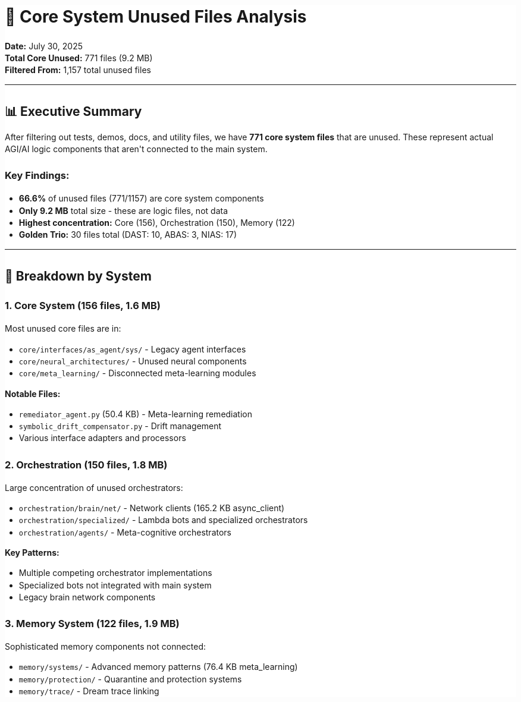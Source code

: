 # 🎯 Core System Unused Files Analysis

**Date:** July 30, 2025  
**Total Core Unused:** 771 files (9.2 MB)  
**Filtered From:** 1,157 total unused files

---

## 📊 Executive Summary

After filtering out tests, demos, docs, and utility files, we have **771 core system files** that are unused. These represent actual AGI/AI logic components that aren't connected to the main system.

### Key Findings:
- **66.6%** of unused files (771/1157) are core system components
- **Only 9.2 MB** total size - these are logic files, not data
- **Highest concentration:** Core (156), Orchestration (150), Memory (122)
- **Golden Trio:** 30 files total (DAST: 10, ABAS: 3, NIAS: 17)

---

## 📂 Breakdown by System

### 1. **Core System (156 files, 1.6 MB)**
Most unused core files are in:
- `core/interfaces/as_agent/sys/` - Legacy agent interfaces
- `core/neural_architectures/` - Unused neural components
- `core/meta_learning/` - Disconnected meta-learning modules

**Notable Files:**
- `remediator_agent.py` (50.4 KB) - Meta-learning remediation
- `symbolic_drift_compensator.py` - Drift management
- Various interface adapters and processors

### 2. **Orchestration (150 files, 1.8 MB)**
Large concentration of unused orchestrators:
- `orchestration/brain/net/` - Network clients (165.2 KB async_client)
- `orchestration/specialized/` - Lambda bots and specialized orchestrators
- `orchestration/agents/` - Meta-cognitive orchestrators

**Key Patterns:**
- Multiple competing orchestrator implementations
- Specialized bots not integrated with main system
- Legacy brain network components

### 3. **Memory System (122 files, 1.9 MB)**
Sophisticated memory components not connected:
- `memory/systems/` - Advanced memory patterns (76.4 KB meta_learning)
- `memory/protection/` - Quarantine and protection systems
- `memory/trace/` - Dream trace linking
